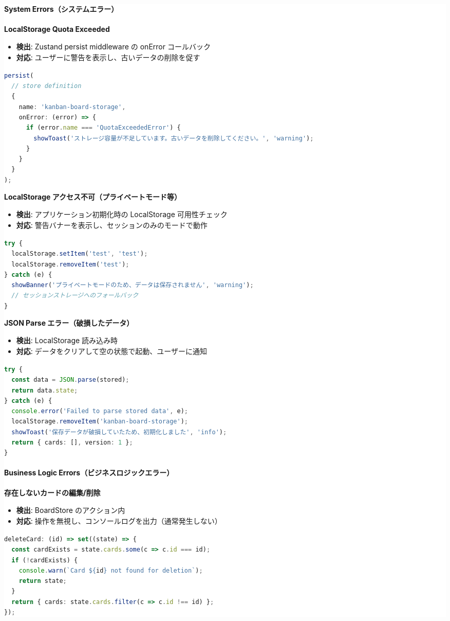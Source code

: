 #### System Errors（システムエラー）

**LocalStorage Quota Exceeded**
- **検出**: Zustand persist middleware の onError コールバック
- **対応**: ユーザーに警告を表示し、古いデータの削除を促す
```typescript
persist(
  // store definition
  {
    name: 'kanban-board-storage',
    onError: (error) => {
      if (error.name === 'QuotaExceededError') {
        showToast('ストレージ容量が不足しています。古いデータを削除してください。', 'warning');
      }
    }
  }
);
```

**LocalStorage アクセス不可（プライベートモード等）**
- **検出**: アプリケーション初期化時の LocalStorage 可用性チェック
- **対応**: 警告バナーを表示し、セッションのみのモードで動作
```typescript
try {
  localStorage.setItem('test', 'test');
  localStorage.removeItem('test');
} catch (e) {
  showBanner('プライベートモードのため、データは保存されません', 'warning');
  // セッションストレージへのフォールバック
}
```

**JSON Parse エラー（破損したデータ）**
- **検出**: LocalStorage 読み込み時
- **対応**: データをクリアして空の状態で起動、ユーザーに通知
```typescript
try {
  const data = JSON.parse(stored);
  return data.state;
} catch (e) {
  console.error('Failed to parse stored data', e);
  localStorage.removeItem('kanban-board-storage');
  showToast('保存データが破損していたため、初期化しました', 'info');
  return { cards: [], version: 1 };
}
```

#### Business Logic Errors（ビジネスロジックエラー）

**存在しないカードの編集/削除**
- **検出**: BoardStore のアクション内
- **対応**: 操作を無視し、コンソールログを出力（通常発生しない）
```typescript
deleteCard: (id) => set((state) => {
  const cardExists = state.cards.some(c => c.id === id);
  if (!cardExists) {
    console.warn(`Card ${id} not found for deletion`);
    return state;
  }
  return { cards: state.cards.filter(c => c.id !== id) };
});
```
